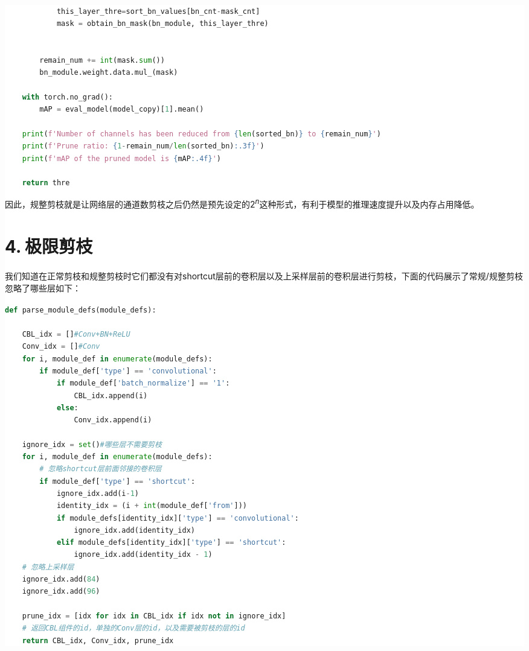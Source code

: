 ```python
            this_layer_thre=sort_bn_values[bn_cnt-mask_cnt]
            mask = obtain_bn_mask(bn_module, this_layer_thre)
            

        remain_num += int(mask.sum())
        bn_module.weight.data.mul_(mask)

    with torch.no_grad():
        mAP = eval_model(model_copy)[1].mean()

    print(f'Number of channels has been reduced from {len(sorted_bn)} to {remain_num}')
    print(f'Prune ratio: {1-remain_num/len(sorted_bn):.3f}')
    print(f'mAP of the pruned model is {mAP:.4f}')

    return thre

```

因此，规整剪枝就是让网络层的通道数剪枝之后仍然是预先设定的$2^n$这种形式，有利于模型的推理速度提升以及内存占用降低。

# 4.  极限剪枝

我们知道在正常剪枝和规整剪枝时它们都没有对shortcut层前的卷积层以及上采样层前的卷积层进行剪枝，下面的代码展示了常规/规整剪枝忽略了哪些层如下：

```python
def parse_module_defs(module_defs):

    CBL_idx = []#Conv+BN+ReLU
    Conv_idx = []#Conv
    for i, module_def in enumerate(module_defs):
        if module_def['type'] == 'convolutional':
            if module_def['batch_normalize'] == '1':
                CBL_idx.append(i)
            else:
                Conv_idx.append(i)

    ignore_idx = set()#哪些层不需要剪枝
    for i, module_def in enumerate(module_defs):
        # 忽略shortcut层前面邻接的卷积层
        if module_def['type'] == 'shortcut':
            ignore_idx.add(i-1)
            identity_idx = (i + int(module_def['from']))
            if module_defs[identity_idx]['type'] == 'convolutional':
                ignore_idx.add(identity_idx)
            elif module_defs[identity_idx]['type'] == 'shortcut':
                ignore_idx.add(identity_idx - 1)
	# 忽略上采样层
    ignore_idx.add(84)
    ignore_idx.add(96)

    prune_idx = [idx for idx in CBL_idx if idx not in ignore_idx]
    # 返回CBL组件的id，单独的Conv层的id，以及需要被剪枝的层的id
    return CBL_idx, Conv_idx, prune_idx
```
